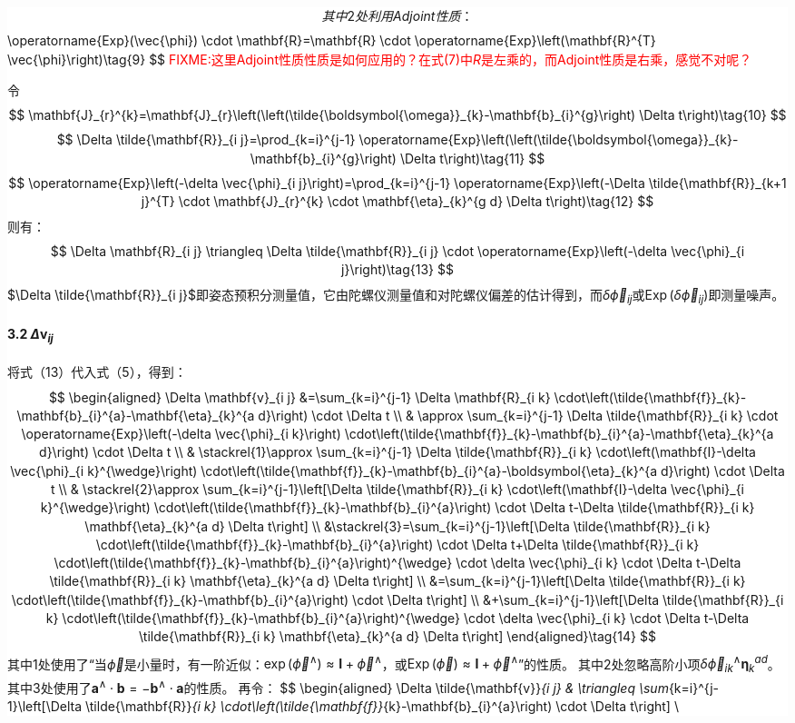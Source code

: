 $$
其中2处利用Adjoint性质：
$$
\operatorname{Exp}(\vec{\phi}) \cdot \mathbf{R}=\mathbf{R} \cdot \operatorname{Exp}\left(\mathbf{R}^{T} \vec{\phi}\right)\tag{9}
$$
<font color=Red>FIXME:这里Adjoint性质性质是如何应用的？在式(7)中$R$是左乘的，而Adjoint性质是右乘，感觉不对呢？</font>

令
$$
\mathbf{J}_{r}^{k}=\mathbf{J}_{r}\left(\left(\tilde{\boldsymbol{\omega}}_{k}-\mathbf{b}_{i}^{g}\right) \Delta t\right)\tag{10}
$$
$$
\Delta \tilde{\mathbf{R}}_{i j}=\prod_{k=i}^{j-1} \operatorname{Exp}\left(\left(\tilde{\boldsymbol{\omega}}_{k}-\mathbf{b}_{i}^{g}\right) \Delta t\right)\tag{11}
$$
$$
\operatorname{Exp}\left(-\delta \vec{\phi}_{i j}\right)=\prod_{k=i}^{j-1} \operatorname{Exp}\left(-\Delta \tilde{\mathbf{R}}_{k+1 j}^{T} \cdot \mathbf{J}_{r}^{k} \cdot \mathbf{\eta}_{k}^{g d} \Delta t\right)\tag{12}
$$
则有：
$$
\Delta \mathbf{R}_{i j} \triangleq \Delta \tilde{\mathbf{R}}_{i j} \cdot \operatorname{Exp}\left(-\delta \vec{\phi}_{i j}\right)\tag{13}
$$
$\Delta \tilde{\mathbf{R}}_{i j}$即姿态预积分测量值，它由陀螺仪测量值和对陀螺仪偏差的估计得到，而$\delta \vec{\phi}_{i j}$或$\operatorname{Exp}\left(\delta \vec{\phi}_{i j}\right)$即测量噪声。
#### 3.2 $\Delta \mathbf{v}_{i j}$
将式（13）代入式（5），得到：
$$
\begin{aligned}
\Delta \mathbf{v}_{i j} &=\sum_{k=i}^{j-1} \Delta \mathbf{R}_{i k} \cdot\left(\tilde{\mathbf{f}}_{k}-\mathbf{b}_{i}^{a}-\mathbf{\eta}_{k}^{a d}\right) \cdot \Delta t \\
& \approx \sum_{k=i}^{j-1} \Delta \tilde{\mathbf{R}}_{i k} \cdot \operatorname{Exp}\left(-\delta \vec{\phi}_{i k}\right) \cdot\left(\tilde{\mathbf{f}}_{k}-\mathbf{b}_{i}^{a}-\mathbf{\eta}_{k}^{a d}\right) \cdot \Delta t \\
& \stackrel{1}\approx \sum_{k=i}^{j-1} \Delta \tilde{\mathbf{R}}_{i k} \cdot\left(\mathbf{I}-\delta \vec{\phi}_{i k}^{\wedge}\right) \cdot\left(\tilde{\mathbf{f}}_{k}-\mathbf{b}_{i}^{a}-\boldsymbol{\eta}_{k}^{a d}\right) \cdot \Delta t \\
& \stackrel{2}\approx \sum_{k=i}^{j-1}\left[\Delta \tilde{\mathbf{R}}_{i k} \cdot\left(\mathbf{I}-\delta \vec{\phi}_{i k}^{\wedge}\right) \cdot\left(\tilde{\mathbf{f}}_{k}-\mathbf{b}_{i}^{a}\right) \cdot \Delta t-\Delta \tilde{\mathbf{R}}_{i k} \mathbf{\eta}_{k}^{a d} \Delta t\right] \\
&\stackrel{3}=\sum_{k=i}^{j-1}\left[\Delta \tilde{\mathbf{R}}_{i k} \cdot\left(\tilde{\mathbf{f}}_{k}-\mathbf{b}_{i}^{a}\right) \cdot \Delta t+\Delta \tilde{\mathbf{R}}_{i k} \cdot\left(\tilde{\mathbf{f}}_{k}-\mathbf{b}_{i}^{a}\right)^{\wedge} \cdot \delta \vec{\phi}_{i k} \cdot \Delta t-\Delta \tilde{\mathbf{R}}_{i k} \mathbf{\eta}_{k}^{a d} \Delta t\right] \\
&=\sum_{k=i}^{j-1}\left[\Delta \tilde{\mathbf{R}}_{i k} \cdot\left(\tilde{\mathbf{f}}_{k}-\mathbf{b}_{i}^{a}\right) \cdot \Delta t\right] \\
&+\sum_{k=i}^{j-1}\left[\Delta \tilde{\mathbf{R}}_{i k} \cdot\left(\tilde{\mathbf{f}}_{k}-\mathbf{b}_{i}^{a}\right)^{\wedge} \cdot \delta \vec{\phi}_{i k} \cdot \Delta t-\Delta \tilde{\mathbf{R}}_{i k} \mathbf{\eta}_{k}^{a d} \Delta t\right]
\end{aligned}\tag{14}
$$
其中1处使用了“当$\vec{\phi}$是小量时，有一阶近似：$\exp \left(\vec{\phi}^{\wedge}\right) \approx \mathbf{I}+\vec{\phi}^{\wedge}$，或$\operatorname{Exp}(\vec{\phi}) \approx \mathbf{I}+\vec{\phi}^{\wedge}$”的性质。
其中2处忽略高阶小项$\delta \vec{\phi}_{i k}^{\wedge} \mathbf{\eta}_{k}^{a d}$。
其中3处使用了$\mathbf{a}^{\wedge} \cdot \mathbf{b}=-\mathbf{b}^{\wedge} \cdot \mathbf{a}$的性质。
再令：
$$
\begin{aligned}
\Delta \tilde{\mathbf{v}}_{i j} & \triangleq \sum_{k=i}^{j-1}\left[\Delta \tilde{\mathbf{R}}_{i k} \cdot\left(\tilde{\mathbf{f}}_{k}-\mathbf{b}_{i}^{a}\right) \cdot \Delta t\right] \\